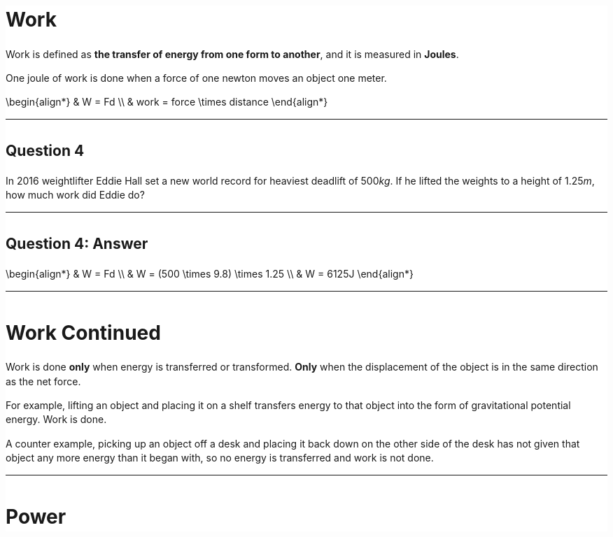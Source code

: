 
# Work

Work is defined as __the transfer of energy from one form to another__, and it is measured in __Joules__.

One joule of work is done when a force of one newton moves an object one meter.

\begin{align*}
    & W = Fd \\\\
    & work = force \times distance
\end{align*}

---

## Question 4

In 2016 weightlifter Eddie Hall set a new world record for heaviest deadlift of $500kg$. If he lifted the weights to a height of $1.25m$, how much work did Eddie do?

<iframe width="1280" height="720" src="https://www.youtube.com/embed/T9Y4o_BqC0A" frameborder="0" allow="accelerometer; autoplay; encrypted-media; gyroscope; picture-in-picture" allowfullscreen></iframe>

---

## Question 4: Answer

\begin{align*}
    & W = Fd \\\\
    & W = (500 \times 9.8) \times 1.25 \\\\
    & W = 6125J
\end{align*}

---

# Work Continued

Work is done __only__ when energy is transferred or transformed. __Only__ when the displacement of the object is in the same direction as the net force.

For example, lifting an object and placing it on a shelf transfers energy to that object into the form of gravitational potential energy. Work is done.

A counter example, picking up an object off a desk and placing it back down on the other side of the desk has not given that object any more energy than it began with, so no energy is transferred and work is not done.

---

# Power
